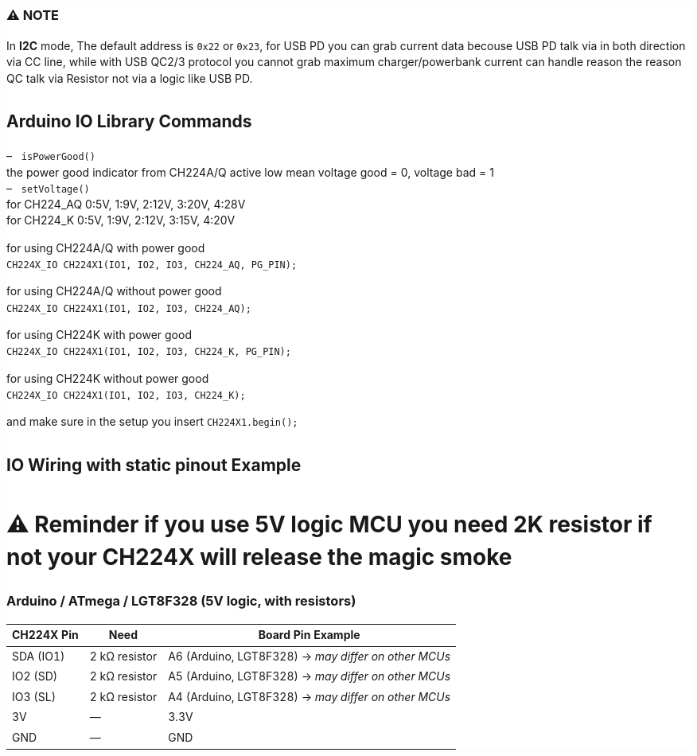 ###  ⚠️ NOTE

In **I2C** mode, The default address is `0x22` or `0x23`, for USB PD you can grab current data becouse USB PD talk via in both direction via CC line, while with USB QC2/3 protocol you cannot grab maximum charger/powerbank current can handle reason the reason QC talk via Resistor not via a logic like USB PD.

## Arduino IO Library Commands
&#8211;&nbsp;&nbsp; `isPowerGood()`
<br>the power good indicator from CH224A/Q active low mean voltage good = 0, voltage bad = 1
<br />&#8211;&nbsp;&nbsp; `setVoltage()` 
<br>for CH224_AQ 0:5V, 1:9V, 2:12V, 3:20V, 4:28V
<br>for CH224_K  0:5V, 1:9V, 2:12V, 3:15V, 4:20V

for using CH224A/Q with power good
<br>`CH224X_IO CH224X1(IO1, IO2, IO3, CH224_AQ, PG_PIN);`

for using CH224A/Q without power good
<br>`CH224X_IO CH224X1(IO1, IO2, IO3, CH224_AQ);`

for using CH224K with power good
<br>`CH224X_IO CH224X1(IO1, IO2, IO3, CH224_K, PG_PIN);`

for using CH224K without power good
<br>`CH224X_IO CH224X1(IO1, IO2, IO3, CH224_K);`

and make sure in the setup you insert `CH224X1.begin();`

## IO Wiring with static pinout Example


# ⚠️ Reminder if you use 5V logic MCU you need 2K resistor if not your CH224X will release the magic smoke

### Arduino / ATmega / LGT8F328 (5V logic, with resistors)

| CH224X Pin     | Need       | Board Pin Example |
|----------------|-------------------|-------------------|
| SDA (IO1)      | 2 kΩ resistor     | A6 (Arduino, LGT8F328) → *may differ on other MCUs* |
| IO2 (SD)       | 2 kΩ resistor     | A5 (Arduino, LGT8F328) → *may differ on other MCUs* |
| IO3 (SL)       | 2 kΩ resistor     | A4 (Arduino, LGT8F328) → *may differ on other MCUs* |
| 3V             | —                 | 3.3V |
| GND            | —                 | GND |



